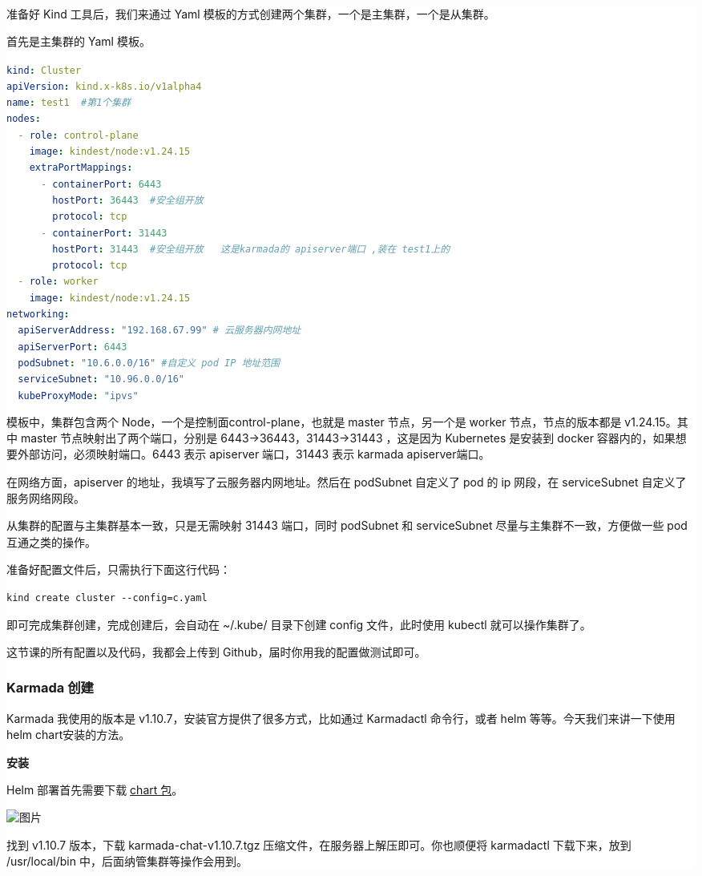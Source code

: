 准备好 Kind 工具后，我们来通过 Yaml 模板的方式创建两个集群，一个是主集群，一个是从集群。

首先是主集群的 Yaml 模板。

```yaml
kind: Cluster
apiVersion: kind.x-k8s.io/v1alpha4
name: test1  #第1个集群
nodes:
  - role: control-plane
    image: kindest/node:v1.24.15
    extraPortMappings:
      - containerPort: 6443
        hostPort: 36443  #安全组开放
        protocol: tcp
      - containerPort: 31443
        hostPort: 31443  #安全组开放   这是karmada的 apiserver端口 ,装在 test1上的
        protocol: tcp
  - role: worker
    image: kindest/node:v1.24.15
networking:
  apiServerAddress: "192.168.67.99" # 云服务器内网地址
  apiServerPort: 6443
  podSubnet: "10.6.0.0/16" #自定义 pod IP 地址范围
  serviceSubnet: "10.96.0.0/16"
  kubeProxyMode: "ipvs"
```

模板中，集群包含两个 Node，一个是控制面control-plane，也就是 master 节点，另一个是 worker 节点，节点的版本都是 v1.24.15。其中 master 节点映射出了两个端口，分别是 6443-&gt;36443，31443-&gt;31443 ，这是因为 Kubernetes 是安装到 docker 容器内的，如果想要外部访问，必须映射端口。6443 表示 apiserver 端口，31443 表示 karmada apiserver端口。

在网络方面，apiserver 的地址，我填写了云服务器内网地址。然后在 podSubnet 自定义了 pod 的 ip 网段，在 serviceSubnet 自定义了 服务网络网段。

从集群的配置与主集群基本一致，只是无需映射 31443 端口，同时 podSubnet 和 serviceSubnet 尽量与主集群不一致，方便做一些 pod 互通之类的操作。

准备好配置文件后，只需执行下面这行代码：

```plain
kind create cluster --config=c.yaml
```

即可完成集群创建，完成创建后，会自动在 ~/.kube/ 目录下创建 config 文件，此时使用 kubectl 就可以操作集群了。

这节课的所有配置以及代码，我都会上传到 Github，届时你用我的配置做测试即可。

### Karmada 创建

Karmada 我使用的版本是 v1.10.7，安装官方提供了很多方式，比如通过 Karmadactl 命令行，或者 helm 等等。今天我们来讲一下使用 helm chart安装的方法。

**安装**

Helm 部署首先需要下载 [chart 包](https://github.com/karmada-io/karmada/releases/tag/v1.10.7)。

![图片](https://static001.geekbang.org/resource/image/ec/cc/ec52b9c2a10ddb40yy010bb2a14192cc.png?wh=1366x663)

找到 v1.10.7 版本，下载 karmada-chat-v1.10.7.tgz 压缩文件，在服务器上解压即可。你也顺便将 karmadactl 下载下来，放到 /usr/local/bin 中，后面纳管集群等操作会用到。

